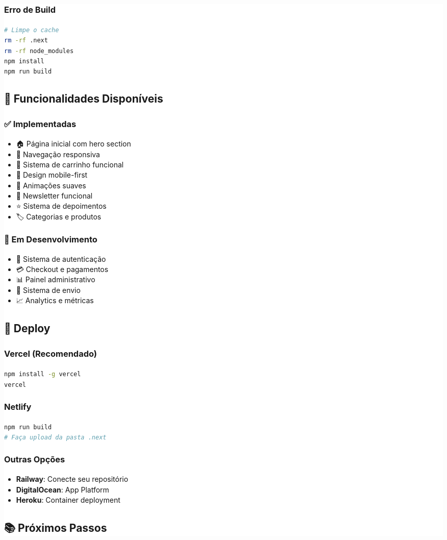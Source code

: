 ### Erro de Build

```bash
# Limpe o cache
rm -rf .next
rm -rf node_modules
npm install
npm run build
```

## 📱 Funcionalidades Disponíveis

### ✅ Implementadas
- 🏠 Página inicial com hero section
- 🧭 Navegação responsiva
- 🛒 Sistema de carrinho funcional
- 📱 Design mobile-first
- 🎨 Animações suaves
- 📧 Newsletter funcional
- ⭐ Sistema de depoimentos
- 🏷️ Categorias e produtos

### 🚧 Em Desenvolvimento
- 🔐 Sistema de autenticação
- 💳 Checkout e pagamentos
- 📊 Painel administrativo
- 🚚 Sistema de envio
- 📈 Analytics e métricas

## 🚀 Deploy

### Vercel (Recomendado)

```bash
npm install -g vercel
vercel
```

### Netlify

```bash
npm run build
# Faça upload da pasta .next
```

### Outras Opções
- **Railway**: Conecte seu repositório
- **DigitalOcean**: App Platform
- **Heroku**: Container deployment

## 📚 Próximos Passos
